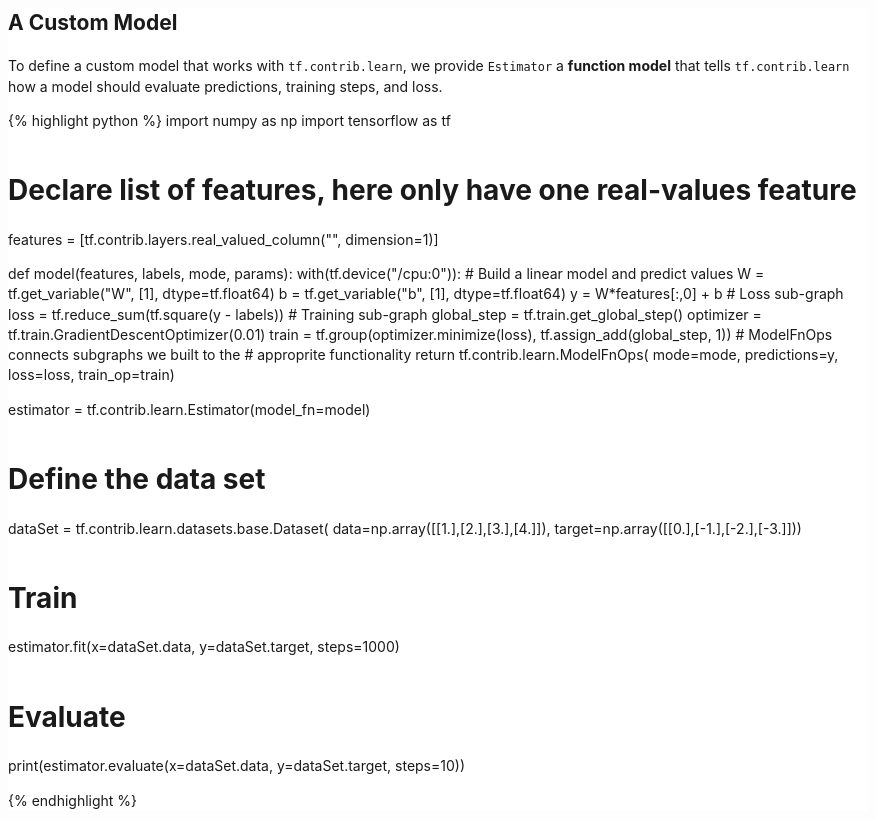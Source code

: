 ## A Custom Model

To define a custom model that works with `tf.contrib.learn`, we provide `Estimator` a **function model** that tells `tf.contrib.learn` how a model should evaluate predictions, training steps, and loss.


{% highlight python %}
import numpy as np
import tensorflow as tf
# Declare list of features, here only have one real-values feature
features = [tf.contrib.layers.real_valued_column("", dimension=1)]

def model(features, labels, mode, params):
    with(tf.device("/cpu:0")):
        # Build a linear model and predict values
        W = tf.get_variable("W", [1], dtype=tf.float64)
        b = tf.get_variable("b", [1], dtype=tf.float64)
        y = W*features[:,0] + b
        # Loss sub-graph
        loss = tf.reduce_sum(tf.square(y - labels))
        # Training sub-graph
        global_step = tf.train.get_global_step()
        optimizer = tf.train.GradientDescentOptimizer(0.01)
        train = tf.group(optimizer.minimize(loss),
                        tf.assign_add(global_step, 1))
        # ModelFnOps connects subgraphs we built to the
        # approprite functionality
        return tf.contrib.learn.ModelFnOps(
        mode=mode, predictions=y,
        loss=loss,
        train_op=train)

estimator = tf.contrib.learn.Estimator(model_fn=model)
# Define the data set
dataSet = tf.contrib.learn.datasets.base.Dataset(
data=np.array([[1.],[2.],[3.],[4.]]),
target=np.array([[0.],[-1.],[-2.],[-3.]]))
# Train
estimator.fit(x=dataSet.data, y=dataSet.target, steps=1000)
# Evaluate
print(estimator.evaluate(x=dataSet.data, y=dataSet.target, steps=10))

{% endhighlight %}
